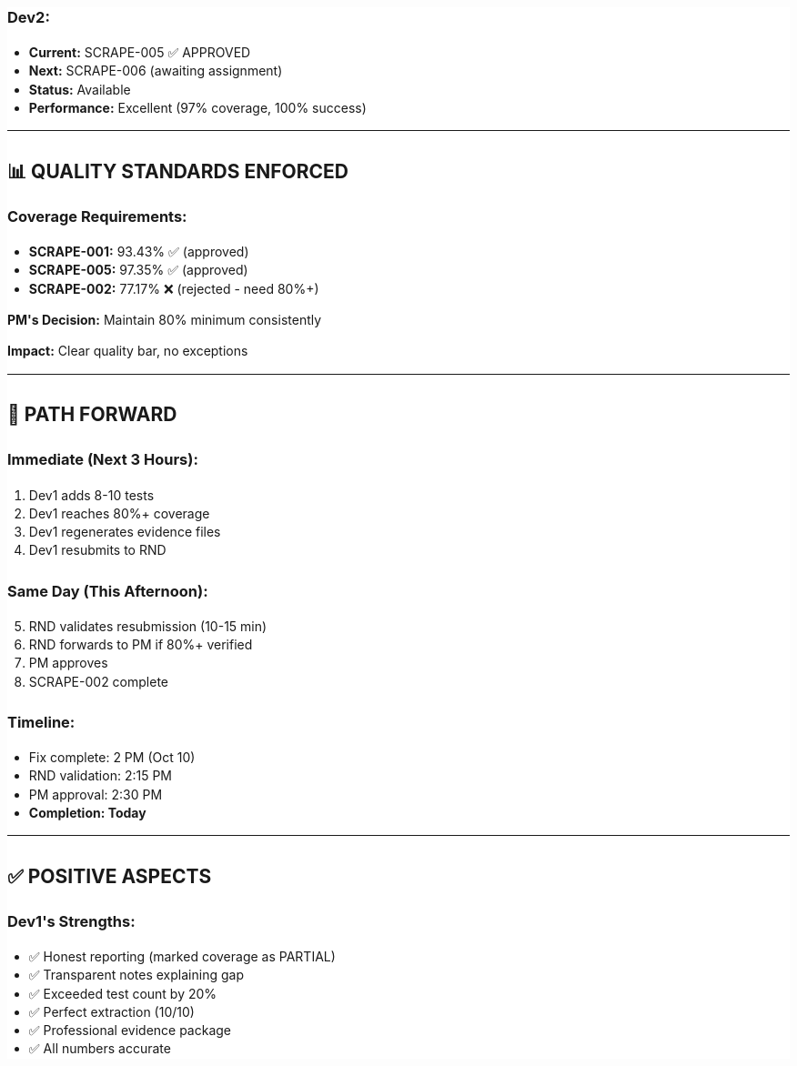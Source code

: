 ### **Dev2:**
- **Current:** SCRAPE-005 ✅ APPROVED
- **Next:** SCRAPE-006 (awaiting assignment)
- **Status:** Available
- **Performance:** Excellent (97% coverage, 100% success)

---

## 📊 **QUALITY STANDARDS ENFORCED**

### **Coverage Requirements:**
- **SCRAPE-001:** 93.43% ✅ (approved)
- **SCRAPE-005:** 97.35% ✅ (approved)
- **SCRAPE-002:** 77.17% ❌ (rejected - need 80%+)

**PM's Decision:** Maintain 80% minimum consistently

**Impact:** Clear quality bar, no exceptions

---

## 🎯 **PATH FORWARD**

### **Immediate (Next 3 Hours):**
1. Dev1 adds 8-10 tests
2. Dev1 reaches 80%+ coverage
3. Dev1 regenerates evidence files
4. Dev1 resubmits to RND

### **Same Day (This Afternoon):**
5. RND validates resubmission (10-15 min)
6. RND forwards to PM if 80%+ verified
7. PM approves
8. SCRAPE-002 complete

### **Timeline:**
- Fix complete: 2 PM (Oct 10)
- RND validation: 2:15 PM
- PM approval: 2:30 PM
- **Completion: Today**

---

## ✅ **POSITIVE ASPECTS**

### **Dev1's Strengths:**
- ✅ Honest reporting (marked coverage as PARTIAL)
- ✅ Transparent notes explaining gap
- ✅ Exceeded test count by 20%
- ✅ Perfect extraction (10/10)
- ✅ Professional evidence package
- ✅ All numbers accurate
